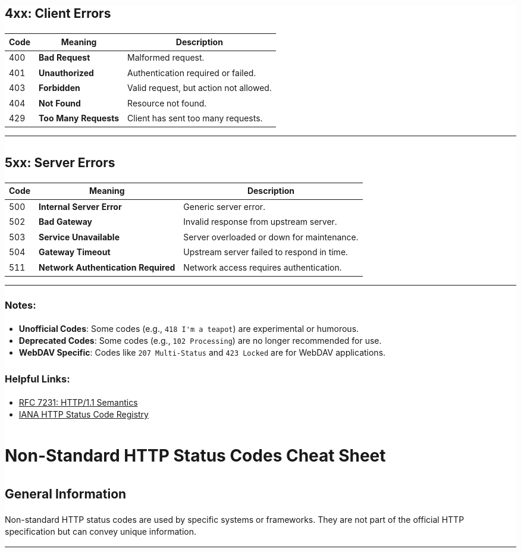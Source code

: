 
## 4xx: Client Errors
| Code | Meaning                   | Description |
|------|---------------------------|-------------|
| 400  | **Bad Request**           | Malformed request. |
| 401  | **Unauthorized**          | Authentication required or failed. |
| 403  | **Forbidden**             | Valid request, but action not allowed. |
| 404  | **Not Found**             | Resource not found. |
| 429  | **Too Many Requests**     | Client has sent too many requests. |

---

## 5xx: Server Errors
| Code | Meaning                   | Description |
|------|---------------------------|-------------|
| 500  | **Internal Server Error** | Generic server error. |
| 502  | **Bad Gateway**           | Invalid response from upstream server. |
| 503  | **Service Unavailable**   | Server overloaded or down for maintenance. |
| 504  | **Gateway Timeout**       | Upstream server failed to respond in time. |
| 511  | **Network Authentication Required** | Network access requires authentication. |

---

### Notes:
- **Unofficial Codes**: Some codes (e.g., `418 I'm a teapot`) are experimental or humorous.
- **Deprecated Codes**: Some codes (e.g., `102 Processing`) are no longer recommended for use.
- **WebDAV Specific**: Codes like `207 Multi-Status` and `423 Locked` are for WebDAV applications.

### Helpful Links:
- [RFC 7231: HTTP/1.1 Semantics](https://tools.ietf.org/html/rfc7231)
- [IANA HTTP Status Code Registry](https://www.iana.org/assignments/http-status-codes/http-status-codes.xhtml)


# Non-Standard HTTP Status Codes Cheat Sheet

## General Information
Non-standard HTTP status codes are used by specific systems or frameworks. They are not part of the official HTTP specification but can convey unique information.

---
